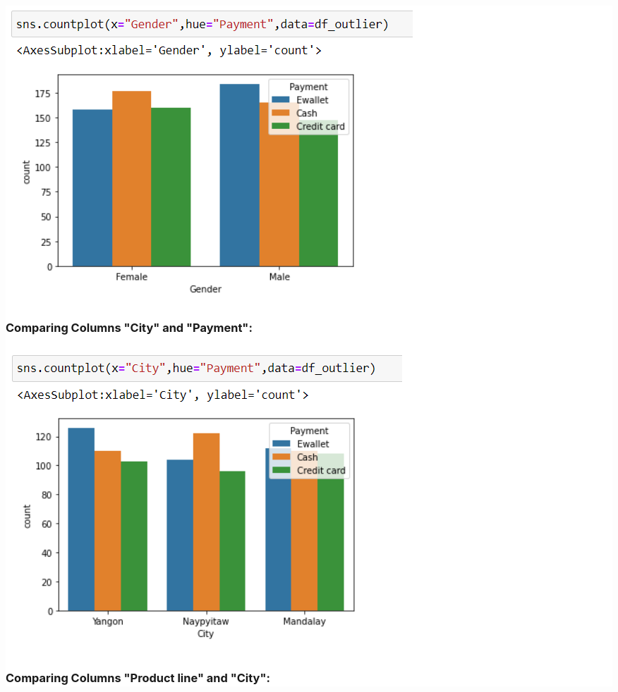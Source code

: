 ![Output](417.png)
### Comparing Columns "City" and "Payment":
![Output](418.png)
### Comparing Columns "Product line" and "City":